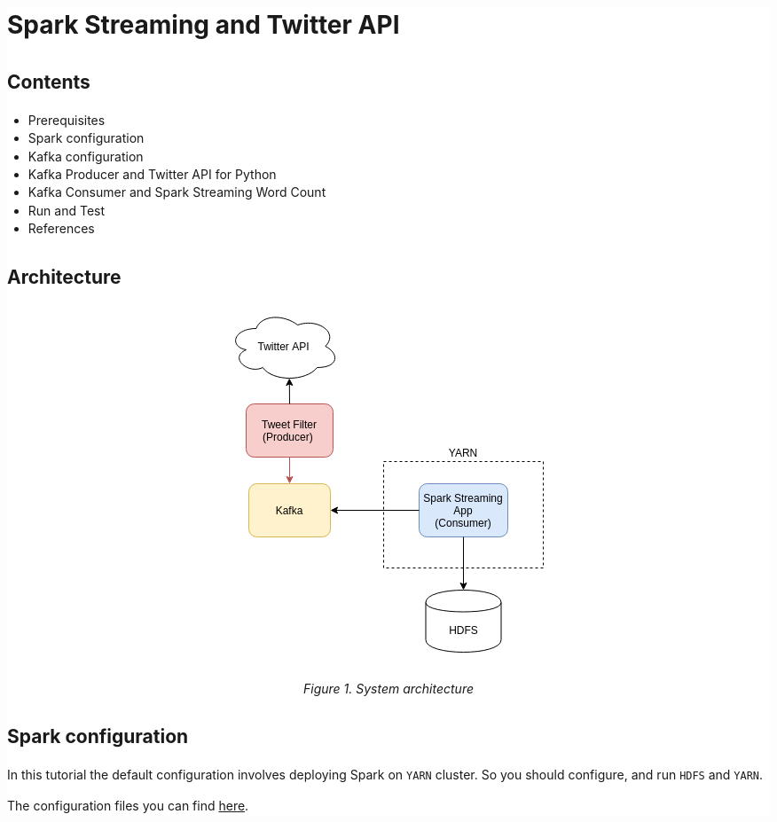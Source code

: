 # Spark Streaming and Twitter API



## Contents

- Prerequisites
- Spark configuration
- Kafka configuration
- Kafka Producer and Twitter API for Python
- Kafka Consumer and Spark Streaming Word Count
- Run and Test
- References

## Architecture


<center>

![Service Architecture Diagram](img/spark_streaming_kafka_tweets.png "Service Architecture")

<i>Figure 1. System architecture</i>

</center>

## Spark configuration

In this tutorial the default configuration involves deploying Spark on `YARN` cluster. So you should configure, and run `HDFS` and `YARN`.

The configuration files you can find [here](https://github.com/BigDataProcSystems/Spark/blob/master/docs/spark_basics.md).
